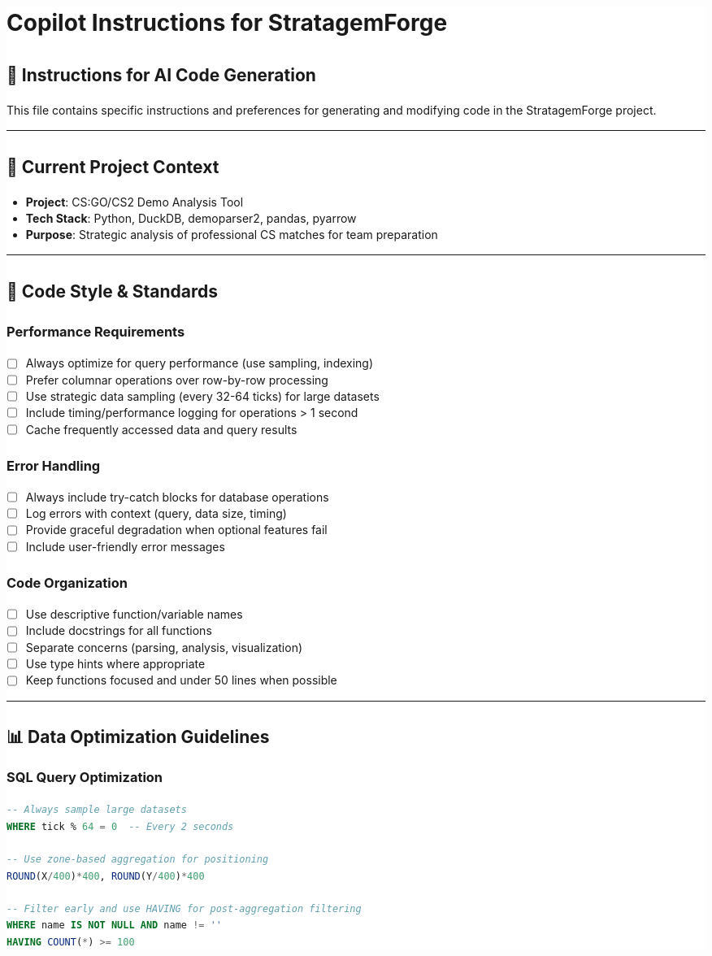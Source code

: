 # Copilot Instructions for StratagemForge

## 📝 Instructions for AI Code Generation

This file contains specific instructions and preferences for generating and modifying code in the StratagemForge project.

---

## 🎯 Current Project Context
- **Project**: CS:GO/CS2 Demo Analysis Tool
- **Tech Stack**: Python, DuckDB, demoparser2, pandas, pyarrow
- **Purpose**: Strategic analysis of professional CS matches for team preparation

---

## 🔧 Code Style & Standards

### **Performance Requirements**
- [ ] Always optimize for query performance (use sampling, indexing)
- [ ] Prefer columnar operations over row-by-row processing
- [ ] Use strategic data sampling (every 32-64 ticks) for large datasets
- [ ] Include timing/performance logging for operations > 1 second
- [ ] Cache frequently accessed data and query results

### **Error Handling**
- [ ] Always include try-catch blocks for database operations
- [ ] Log errors with context (query, data size, timing)
- [ ] Provide graceful degradation when optional features fail
- [ ] Include user-friendly error messages

### **Code Organization**
- [ ] Use descriptive function/variable names
- [ ] Include docstrings for all functions
- [ ] Separate concerns (parsing, analysis, visualization)
- [ ] Use type hints where appropriate
- [ ] Keep functions focused and under 50 lines when possible

---

## 📊 Data Optimization Guidelines

### **SQL Query Optimization**
```sql
-- Always sample large datasets
WHERE tick % 64 = 0  -- Every 2 seconds

-- Use zone-based aggregation for positioning
ROUND(X/400)*400, ROUND(Y/400)*400

-- Filter early and use HAVING for post-aggregation filtering
WHERE name IS NOT NULL AND name != ''
HAVING COUNT(*) >= 100
```
